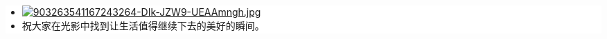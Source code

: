- [![903263541167243264-DIk-JZW9-UEAAmngh.jpg](https://i.postimg.cc/qk1xyqKn/903263541167243264-DIk-JZW9-UEAAmngh.jpg)](https://postimg.cc/34YNXQsP)
- 祝大家在光影中找到让生活值得继续下去的美好的瞬间。
